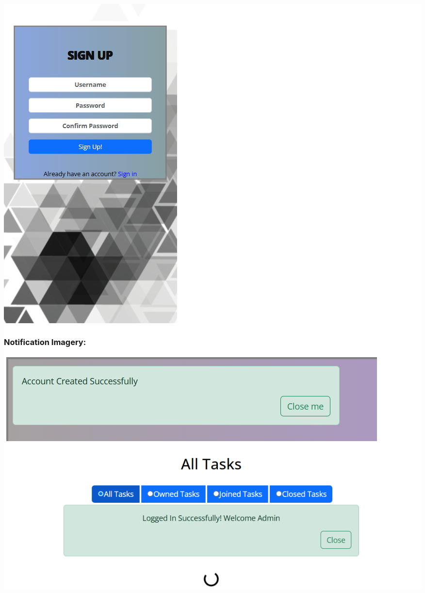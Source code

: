 ![Sign-up](src/assets/images-readme/signupform-mobile.PNG)

### Notification Imagery: 
![Account-Creation-Notification](src/assets/images-readme/account-creation-notification.PNG)

![Logged-In-Notification](src/assets/images-readme/logged-in-notification.PNG)
